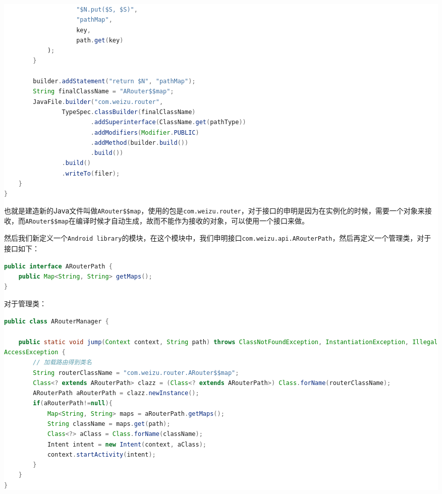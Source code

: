 ```java
                    "$N.put($S, $S)",
                    "pathMap",
                    key,
                    path.get(key)
            );
        }

        builder.addStatement("return $N", "pathMap");
        String finalClassName = "ARouter$$map";
        JavaFile.builder("com.weizu.router",
                TypeSpec.classBuilder(finalClassName)
                        .addSuperinterface(ClassName.get(pathType))
                        .addModifiers(Modifier.PUBLIC)
                        .addMethod(builder.build())
                        .build())
                .build()
                .writeTo(filer);
    }
}
```

也就是建造新的Java文件叫做`ARouter$$map`，使用的包是`com.weizu.router`，对于接口的申明是因为在实例化的时候，需要一个对象来接收，而`ARouter$$map`在编译时候才自动生成，故而不能作为接收的对象，可以使用一个接口来做。

然后我们新定义一个`Android library`的模块，在这个模块中，我们申明接口`com.weizu.api.ARouterPath`，然后再定义一个管理类，对于接口如下：

```java
public interface ARouterPath {
    public Map<String, String> getMaps();
}
```

对于管理类：

```java
public class ARouterManager {

    public static void jump(Context context, String path) throws ClassNotFoundException, InstantiationException, IllegalAccessException {
        // 加载路由得到类名
        String routerClassName = "com.weizu.router.ARouter$$map";
        Class<? extends ARouterPath> clazz = (Class<? extends ARouterPath>) Class.forName(routerClassName);
        ARouterPath aRouterPath = clazz.newInstance();
        if(aRouterPath!=null){
            Map<String, String> maps = aRouterPath.getMaps();
            String className = maps.get(path);
            Class<?> aClass = Class.forName(className);
            Intent intent = new Intent(context, aClass);
            context.startActivity(intent);
        }
    }
}
```
